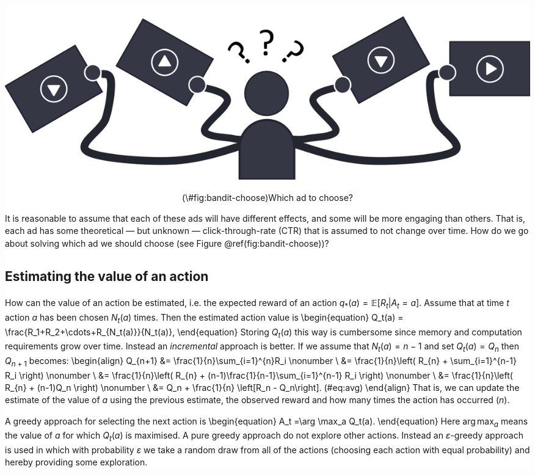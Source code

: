 <div class="figure" style="text-align: center">
<img src="img/bandit-choose.png" alt="Which ad to choose?" width="100%" />
<p class="caption">(\#fig:bandit-choose)Which ad to choose?</p>
</div>

It is reasonable to assume that each of these ads will have different effects, and some will be more engaging than others. That is, each ad has some theoretical — but unknown — click-through-rate (CTR) that is assumed to not change over time. How do we go about solving which ad we should choose (see Figure \@ref(fig:bandit-choose))?


## Estimating the value of an action

How can the value of an action be estimated, i.e. the expected reward of an action $q_*(a) = \mathbb{E}[R_t | A_t = a]$. Assume that at time $t$ action $a$ has been chosen $N_t(a)$ times. Then the estimated action value is
\begin{equation} 
	Q_t(a) = \frac{R_1+R_2+\cdots+R_{N_t(a)}}{N_t(a)},
\end{equation}
Storing $Q_t(a)$ this way is cumbersome since memory and computation requirements grow over time. Instead an *incremental* approach is better. If we assume that $N_t(a) = n-1$ and set $Q_t(a) = Q_n$ then $Q_{n+1}$ becomes:
\begin{align}
  Q_{n+1} &= \frac{1}{n}\sum_{i=1}^{n}R_i \nonumber \\
		    &= \frac{1}{n}\left( R_{n} + \sum_{i=1}^{n-1} R_i \right) \nonumber \\
		    &= \frac{1}{n}\left( R_{n} + (n-1)\frac{1}{n-1}\sum_{i=1}^{n-1} R_i \right) \nonumber \\
		    &= \frac{1}{n}\left( R_{n} + (n-1)Q_n \right) \nonumber \\
	       &= Q_n + \frac{1}{n} \left[R_n - Q_n\right].
  (\#eq:avg)
\end{align}
That is, we can update the estimate of the value of $a$ using the previous estimate, the observed reward and how many times the action has occurred ($n$). 

A greedy approach for selecting the next action is
\begin{equation}
A_t =\arg \max_a Q_t(a).
\end{equation}
Here $\arg\max_a$ means the value of $a$ for which $Q_t(a)$ is maximised. A pure greedy approach do not explore other actions. Instead an $\varepsilon$-greedy approach is used in which with probability $\varepsilon$ we take a random draw from all of the actions (choosing each action with equal probability) and hereby providing some exploration.


[BSS]: https://bss.au.dk/en/
[bi-programme]: https://kandidat.au.dk/en/businessintelligence/
[course-help]: https://github.com/bss-osca/rl/issues
[cran]: https://cloud.r-project.org
[cheatsheet-readr]: https://rawgit.com/rstudio/cheatsheets/master/data-import.pdf
[course-welcome-to-the-tidyverse]: https://github.com/rstudio-education/welcome-to-the-tidyverse
[DataCamp]: https://www.datacamp.com/
[datacamp-signup]: https://www.datacamp.com/groups/shared_links/cbaee6c73e7d78549a9e32a900793b2d5491ace1824efc1760a6729735948215
[datacamp-r-intro]: https://learn.datacamp.com/courses/free-introduction-to-r
[datacamp-r-rmarkdown]: https://campus.datacamp.com/courses/reporting-with-rmarkdown
[datacamp-r-communicating]: https://learn.datacamp.com/courses/communicating-with-data-in-the-tidyverse
[datacamp-r-communicating-chap3]: https://campus.datacamp.com/courses/communicating-with-data-in-the-tidyverse/introduction-to-rmarkdown
[datacamp-r-communicating-chap4]: https://campus.datacamp.com/courses/communicating-with-data-in-the-tidyverse/customizing-your-rmarkdown-report
[datacamp-r-intermediate]: https://learn.datacamp.com/courses/intermediate-r
[datacamp-r-intermediate-chap1]: https://campus.datacamp.com/courses/intermediate-r/chapter-1-conditionals-and-control-flow
[datacamp-r-intermediate-chap2]: https://campus.datacamp.com/courses/intermediate-r/chapter-2-loops
[datacamp-r-intermediate-chap3]: https://campus.datacamp.com/courses/intermediate-r/chapter-3-functions
[datacamp-r-intermediate-chap4]: https://campus.datacamp.com/courses/intermediate-r/chapter-4-the-apply-family
[datacamp-r-functions]: https://learn.datacamp.com/courses/introduction-to-writing-functions-in-r
[datacamp-r-tidyverse]: https://learn.datacamp.com/courses/introduction-to-the-tidyverse
[datacamp-r-strings]: https://learn.datacamp.com/courses/string-manipulation-with-stringr-in-r
[datacamp-r-dplyr]: https://learn.datacamp.com/courses/data-manipulation-with-dplyr
[datacamp-r-dplyr-bakeoff]: https://learn.datacamp.com/courses/working-with-data-in-the-tidyverse
[datacamp-r-ggplot2-intro]: https://learn.datacamp.com/courses/introduction-to-data-visualization-with-ggplot2
[datacamp-r-ggplot2-intermediate]: https://learn.datacamp.com/courses/intermediate-data-visualization-with-ggplot2
[dplyr-cran]: https://CRAN.R-project.org/package=dplyr
[debug-in-r]: https://rstats.wtf/debugging-r-code.html
[google-form]: https://forms.gle/s39GeDGV9AzAXUo18
[google-grupper]: https://docs.google.com/spreadsheets/d/1DHxthd5AQywAU4Crb3hM9rnog2GqGQYZ2o175SQgn_0/edit?usp=sharing
[GitHub]: https://github.com/
[git-install]: https://git-scm.com/downloads
[github-actions]: https://github.com/features/actions
[github-pages]: https://pages.github.com/
[gh-rl-student]: https://github.com/bss-osca/rl-student
[gh-rl]: https://github.com/bss-osca/rl
[happy-git]: https://happygitwithr.com
[hg-install-git]: https://happygitwithr.com/install-git.html
[hg-why]: https://happygitwithr.com/big-picture.html#big-picture
[hg-github-reg]: https://happygitwithr.com/github-acct.html#github-acct
[hg-git-install]: https://happygitwithr.com/install-git.html#install-git
[hg-exist-github-first]: https://happygitwithr.com/existing-github-first.html
[hg-exist-github-last]: https://happygitwithr.com/existing-github-last.html
[hg-credential-helper]: https://happygitwithr.com/credential-caching.html
[hypothes.is]: https://web.hypothes.is/
[osca-programme]: https://kandidat.au.dk/en/operationsandsupplychainanalytics/
[Peergrade]: https://peergrade.io
[peergrade-signup]: https://app.peergrade.io/join
[point-and-click]: https://en.wikipedia.org/wiki/Point_and_click
[pkg-bookdown]: https://bookdown.org/yihui/bookdown/
[pkg-openxlsx]: https://ycphs.github.io/openxlsx/index.html
[pkg-ropensci-writexl]: https://docs.ropensci.org/writexl/
[pkg-jsonlite]: https://cran.r-project.org/web/packages/jsonlite/index.html
[R]: https://www.r-project.org
[RStudio]: https://rstudio.com
[rstudio-cloud]: https://rstudio.cloud/spaces/176810/join?access_code=LSGnG2EXTuzSyeYaNXJE77vP33DZUoeMbC0xhfCz
[r-cloud-mod12]: https://rstudio.cloud/spaces/176810/project/2963819
[r-cloud-mod13]: https://rstudio.cloud/spaces/176810/project/3020139
[r-cloud-mod14]: https://rstudio.cloud/spaces/176810/project/3020322
[r-cloud-mod15]: https://rstudio.cloud/spaces/176810/project/3020509
[r-cloud-mod16]: https://rstudio.cloud/spaces/176810/project/3026754
[r-cloud-mod17]: https://rstudio.cloud/spaces/176810/project/3034015
[r-cloud-mod18]: https://rstudio.cloud/spaces/176810/project/3130795
[r-cloud-mod19]: https://rstudio.cloud/spaces/176810/project/3266132
[rstudio-download]: https://rstudio.com/products/rstudio/download/#download
[rstudio-customizing]: https://support.rstudio.com/hc/en-us/articles/200549016-Customizing-RStudio
[rstudio-key-shortcuts]: https://support.rstudio.com/hc/en-us/articles/200711853-Keyboard-Shortcuts
[rstudio-workbench]: https://www.rstudio.com/wp-content/uploads/2014/04/rstudio-workbench.png
[r-markdown]: https://rmarkdown.rstudio.com/
[ropensci-writexl]: https://docs.ropensci.org/writexl/
[r4ds-pipes]: https://r4ds.had.co.nz/pipes.html
[r4ds-factors]: https://r4ds.had.co.nz/factors.html
[r4ds-strings]: https://r4ds.had.co.nz/strings.html
[r4ds-iteration]: https://r4ds.had.co.nz/iteration.html
[stat-545]: https://stat545.com
[stat-545-functions-part1]: https://stat545.com/functions-part1.html
[stat-545-functions-part2]: https://stat545.com/functions-part2.html
[stat-545-functions-part3]: https://stat545.com/functions-part3.html
[slides-welcome]: https://bss-osca.github.io/rl/slides/00-rl_welcome.html
[slides-m1-3]: https://bss-osca.github.io/rl/slides/01-welcome_r_part.html
[slides-m4-5]: https://bss-osca.github.io/rl/slides/02-programming.html
[slides-m6-8]: https://bss-osca.github.io/rl/slides/03-transform.html
[slides-m9]: https://bss-osca.github.io/rl/slides/04-plot.html
[slides-m83]: https://bss-osca.github.io/rl/slides/05-joins.html
[sutton-notation]: https://bss-osca.github.io/rl/misc/sutton-notation.pdf
[tidyverse-main-page]: https://www.tidyverse.org
[tidyverse-packages]: https://www.tidyverse.org/packages/
[tidyverse-core]: https://www.tidyverse.org/packages/#core-tidyverse
[tidyverse-ggplot2]: https://ggplot2.tidyverse.org/
[tidyverse-dplyr]: https://dplyr.tidyverse.org/
[tidyverse-tidyr]: https://tidyr.tidyverse.org/
[tidyverse-readr]: https://readr.tidyverse.org/
[tidyverse-purrr]: https://purrr.tidyverse.org/
[tidyverse-tibble]: https://tibble.tidyverse.org/
[tidyverse-stringr]: https://stringr.tidyverse.org/
[tidyverse-forcats]: https://forcats.tidyverse.org/
[tidyverse-readxl]: https://readxl.tidyverse.org
[tidyverse-googlesheets4]: https://googlesheets4.tidyverse.org/index.html
[tutorial-markdown]: https://commonmark.org/help/tutorial/
[tfa-course]: https://bss-osca.github.io/tfa/
[Udemy]: https://www.udemy.com/
[vba-yt-course1]: https://www.youtube.com/playlist?list=PLpOAvcoMay5S_hb2D7iKznLqJ8QG_pde0
[vba-course1-hello]: https://youtu.be/f42OniDWaIo
[vba-yt-course2]: https://www.youtube.com/playlist?list=PL3A6U40JUYCi4njVx59-vaUxYkG0yRO4m
[vba-course2-devel-tab]: https://youtu.be/awEOUaw9q58
[vba-course2-devel-editor]: https://youtu.be/awEOUaw9q58
[vba-course2-devel-project]: https://youtu.be/fp6PTbU7bXo
[vba-course2-devel-properties]: https://youtu.be/ks2QYKAd9Xw
[vba-course2-devel-hello]: https://youtu.be/EQ6tDWBc8G4
[video-install]: https://vimeo.com/415501284
[video-rstudio-intro]: https://vimeo.com/416391353
[video-packages]: https://vimeo.com/416743698
[video-projects]: https://vimeo.com/319318233
[video-r-intro-p1]: https://www.youtube.com/watch?v=vGY5i_J2c-c
[video-r-intro-p2]: https://www.youtube.com/watch?v=w8_XdYI3reU
[video-r-intro-p3]: https://www.youtube.com/watch?v=NuY6jY4qE7I
[video-subsetting]: https://www.youtube.com/watch?v=hWbgqzsQJF0&list=PLjTlxb-wKvXPqyY3FZDO8GqIaWuEDy-Od&index=10&t=0s
[video-datatypes]: https://www.youtube.com/watch?v=5AQM-yUX9zg&list=PLjTlxb-wKvXPqyY3FZDO8GqIaWuEDy-Od&index=10
[video-control-structures]: https://www.youtube.com/watch?v=s_h9ruNwI_0
[video-conditional-loops]: https://www.youtube.com/watch?v=2evtsnPaoDg
[video-functions]: https://www.youtube.com/watch?v=ffPeac3BigM
[video-tibble-vs-df]: https://www.youtube.com/watch?v=EBk6PnvE1R4
[video-dplyr]: https://www.youtube.com/watch?v=aywFompr1F4
[wiki-snake-case]: https://en.wikipedia.org/wiki/Snake_case
[wiki-camel-case]: https://en.wikipedia.org/wiki/Camel_case
[wiki-interpreted]: https://en.wikipedia.org/wiki/Interpreted_language
[wiki-literate-programming]: https://en.wikipedia.org/wiki/Literate_programming
[wiki-csv]: https://en.wikipedia.org/wiki/Comma-separated_values
[wiki-json]: https://en.wikipedia.org/wiki/JSON